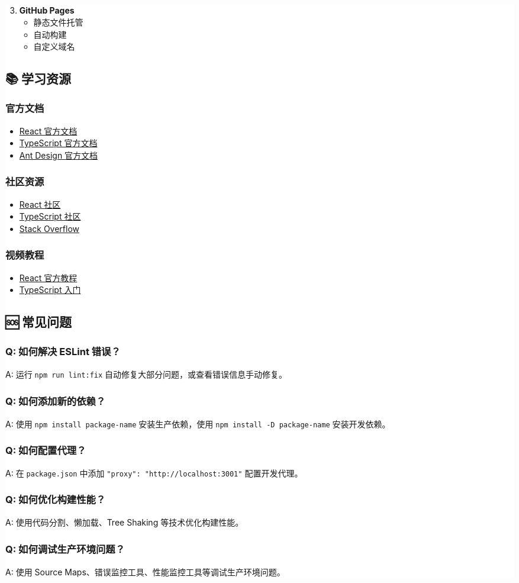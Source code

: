 3. **GitHub Pages**
   - 静态文件托管
   - 自动构建
   - 自定义域名

## 📚 学习资源

### 官方文档
- [React 官方文档](https://react.dev/)
- [TypeScript 官方文档](https://www.typescriptlang.org/docs/)
- [Ant Design 官方文档](https://ant.design/docs/react/introduce)

### 社区资源
- [React 社区](https://reactjs.org/community/support.html)
- [TypeScript 社区](https://www.typescriptlang.org/community/)
- [Stack Overflow](https://stackoverflow.com/questions/tagged/react)

### 视频教程
- [React 官方教程](https://react.dev/learn)
- [TypeScript 入门](https://www.typescriptlang.org/docs/handbook/intro.html)

## 🆘 常见问题

### Q: 如何解决 ESLint 错误？
A: 运行 `npm run lint:fix` 自动修复大部分问题，或查看错误信息手动修复。

### Q: 如何添加新的依赖？
A: 使用 `npm install package-name` 安装生产依赖，使用 `npm install -D package-name` 安装开发依赖。

### Q: 如何配置代理？
A: 在 `package.json` 中添加 `"proxy": "http://localhost:3001"` 配置开发代理。

### Q: 如何优化构建性能？
A: 使用代码分割、懒加载、Tree Shaking 等技术优化构建性能。

### Q: 如何调试生产环境问题？
A: 使用 Source Maps、错误监控工具、性能监控工具等调试生产环境问题。
